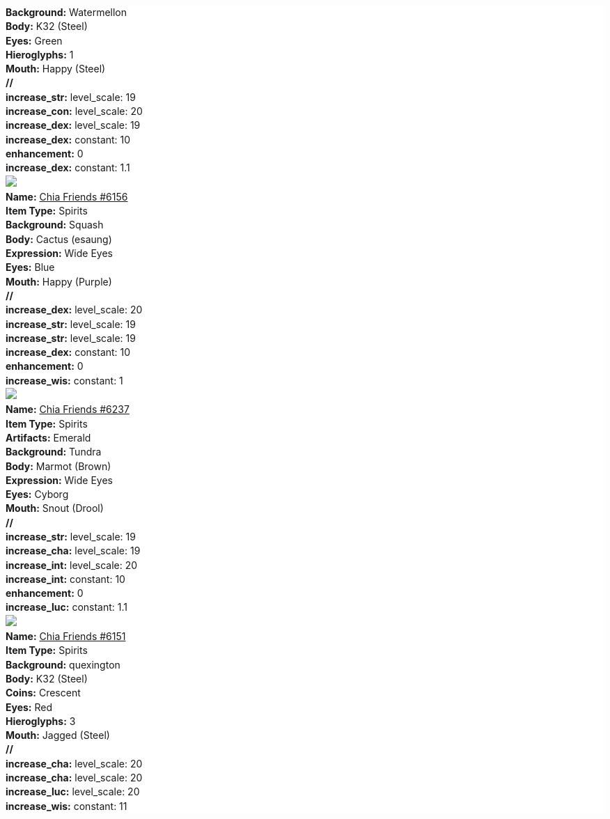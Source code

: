 <div><strong>Background:</strong> Watermellon</div>
<div><strong>Body:</strong> K32 (Steel)</div>
<div><strong>Eyes:</strong> Green</div>
<div><strong>Hieroglyphs:</strong> 1</div>
<div><strong>Mouth:</strong> Happy (Steel)</div>
<div><strong>//</strong></div><div><strong>increase_str:</strong> level_scale: 19</div>
<div><strong>increase_con:</strong> level_scale: 20</div>
<div><strong>increase_dex:</strong> level_scale: 19</div>
<div><strong>increase_dex:</strong> constant: 10</div>
<div><strong>enhancement:</strong> 0</div>
<div><strong>increase_dex:</strong> constant: 1.1</div>
</div>
<div class="item_thumbnail">
<a href="https://mintgarden.io/nfts/nft1xj53ksfw9np6gphpuhzjr2ndc0vh6d4ry694j8memyduxcgnj84qegll2n"><img loading="lazy" src="https://assets.mainnet.mintgarden.io/thumbnails/d24cb05e9e52824243036836b9ed24c2be95eff6f1cf26c4f6683f10eb757bb5.png"></a>
<div><strong>Name:</strong> <a href="https://mintgarden.io/nfts/nft1xj53ksfw9np6gphpuhzjr2ndc0vh6d4ry694j8memyduxcgnj84qegll2n">Chia Friends #6156</a></div>
<div><strong>Item Type:</strong> Spirits</div>
<div><strong>Background:</strong> Squash</div>
<div><strong>Body:</strong> Cactus (esaung)</div>
<div><strong>Expression:</strong> Wide Eyes</div>
<div><strong>Eyes:</strong> Blue</div>
<div><strong>Mouth:</strong> Happy (Purple)</div>
<div><strong>//</strong></div><div><strong>increase_dex:</strong> level_scale: 20</div>
<div><strong>increase_str:</strong> level_scale: 19</div>
<div><strong>increase_str:</strong> level_scale: 19</div>
<div><strong>increase_dex:</strong> constant: 10</div>
<div><strong>enhancement:</strong> 0</div>
<div><strong>increase_wis:</strong> constant: 1</div>
</div>
<div class="item_thumbnail">
<a href="https://mintgarden.io/nfts/nft1xtg8flr4qtdhny7axr8dhwxa2m95d0r6qr8nugv4msc7cxle6vmqa77n8e"><img loading="lazy" src="https://assets.mainnet.mintgarden.io/thumbnails/cfbbd53e02a95091c2e30b0671c293c02f4d70300c4a9bc78892049f292c6f42.png"></a>
<div><strong>Name:</strong> <a href="https://mintgarden.io/nfts/nft1xtg8flr4qtdhny7axr8dhwxa2m95d0r6qr8nugv4msc7cxle6vmqa77n8e">Chia Friends #6237</a></div>
<div><strong>Item Type:</strong> Spirits</div>
<div><strong>Artifacts:</strong> Emerald</div>
<div><strong>Background:</strong> Tundra</div>
<div><strong>Body:</strong> Marmot (Brown)</div>
<div><strong>Expression:</strong> Wide Eyes</div>
<div><strong>Eyes:</strong> Cyborg</div>
<div><strong>Mouth:</strong> Snout (Drool)</div>
<div><strong>//</strong></div><div><strong>increase_str:</strong> level_scale: 19</div>
<div><strong>increase_cha:</strong> level_scale: 19</div>
<div><strong>increase_int:</strong> level_scale: 20</div>
<div><strong>increase_int:</strong> constant: 10</div>
<div><strong>enhancement:</strong> 0</div>
<div><strong>increase_luc:</strong> constant: 1.1</div>
</div>
<div class="item_thumbnail">
<a href="https://mintgarden.io/nfts/nft1hhj4jexdqljvsfe2dm2s3hknfmj7ef762nv9apf5glszzg6mzl0q86dtgy"><img loading="lazy" src="https://assets.mainnet.mintgarden.io/thumbnails/a20271d2195796b4d098a225cff9d95e9e558908310fe6d469dd8322bf760c99.png"></a>
<div><strong>Name:</strong> <a href="https://mintgarden.io/nfts/nft1hhj4jexdqljvsfe2dm2s3hknfmj7ef762nv9apf5glszzg6mzl0q86dtgy">Chia Friends #6151</a></div>
<div><strong>Item Type:</strong> Spirits</div>
<div><strong>Background:</strong> quexington</div>
<div><strong>Body:</strong> K32 (Steel)</div>
<div><strong>Coins:</strong> Crescent</div>
<div><strong>Eyes:</strong> Red</div>
<div><strong>Hieroglyphs:</strong> 3</div>
<div><strong>Mouth:</strong> Jagged (Steel)</div>
<div><strong>//</strong></div><div><strong>increase_cha:</strong> level_scale: 20</div>
<div><strong>increase_cha:</strong> level_scale: 20</div>
<div><strong>increase_luc:</strong> level_scale: 20</div>
<div><strong>increase_wis:</strong> constant: 11</div>
